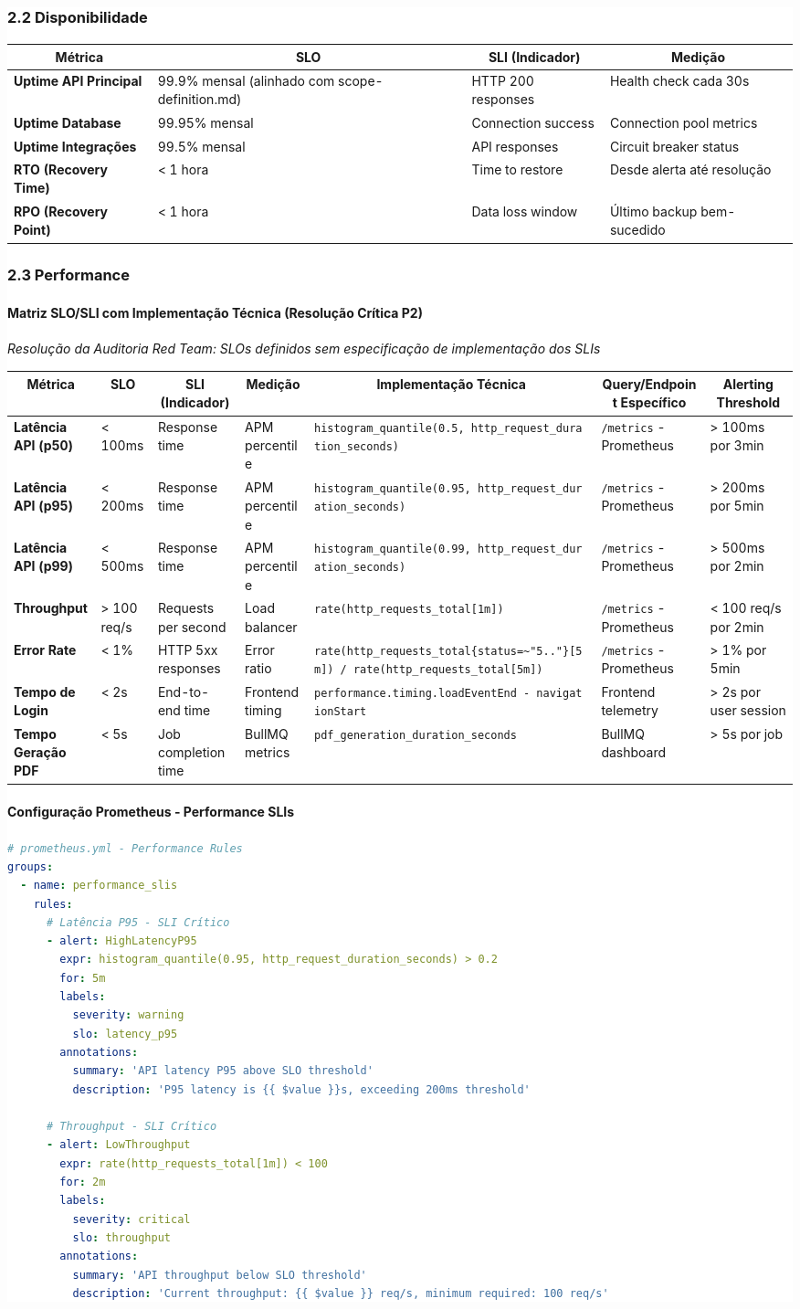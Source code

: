 ### **2.2 Disponibilidade**

| Métrica                  | SLO                                             | SLI (Indicador)    | Medição                    |
| ------------------------ | ----------------------------------------------- | ------------------ | -------------------------- |
| **Uptime API Principal** | 99.9% mensal (alinhado com scope-definition.md) | HTTP 200 responses | Health check cada 30s      |
| **Uptime Database**      | 99.95% mensal                                   | Connection success | Connection pool metrics    |
| **Uptime Integrações**   | 99.5% mensal                                    | API responses      | Circuit breaker status     |
| **RTO (Recovery Time)**  | < 1 hora                                        | Time to restore    | Desde alerta até resolução |
| **RPO (Recovery Point)** | < 1 hora                                        | Data loss window   | Último backup bem-sucedido |

### **2.3 Performance**

#### **Matriz SLO/SLI com Implementação Técnica (Resolução Crítica P2)**

_Resolução da Auditoria Red Team: SLOs definidos sem especificação de implementação dos SLIs_

| Métrica                | SLO         | SLI (Indicador)     | Medição         | **Implementação Técnica**                                                      | **Query/Endpoint Específico** | **Alerting Threshold** |
| ---------------------- | ----------- | ------------------- | --------------- | ------------------------------------------------------------------------------ | ----------------------------- | ---------------------- |
| **Latência API (p50)** | < 100ms     | Response time       | APM percentile  | `histogram_quantile(0.5, http_request_duration_seconds)`                       | `/metrics` - Prometheus       | > 100ms por 3min       |
| **Latência API (p95)** | < 200ms     | Response time       | APM percentile  | `histogram_quantile(0.95, http_request_duration_seconds)`                      | `/metrics` - Prometheus       | > 200ms por 5min       |
| **Latência API (p99)** | < 500ms     | Response time       | APM percentile  | `histogram_quantile(0.99, http_request_duration_seconds)`                      | `/metrics` - Prometheus       | > 500ms por 2min       |
| **Throughput**         | > 100 req/s | Requests per second | Load balancer   | `rate(http_requests_total[1m])`                                                | `/metrics` - Prometheus       | < 100 req/s por 2min   |
| **Error Rate**         | < 1%        | HTTP 5xx responses  | Error ratio     | `rate(http_requests_total{status=~"5.."}[5m]) / rate(http_requests_total[5m])` | `/metrics` - Prometheus       | > 1% por 5min          |
| **Tempo de Login**     | < 2s        | End-to-end time     | Frontend timing | `performance.timing.loadEventEnd - navigationStart`                            | Frontend telemetry            | > 2s por user session  |
| **Tempo Geração PDF**  | < 5s        | Job completion time | BullMQ metrics  | `pdf_generation_duration_seconds`                                              | BullMQ dashboard              | > 5s por job           |

#### **Configuração Prometheus - Performance SLIs**

```yaml
# prometheus.yml - Performance Rules
groups:
  - name: performance_slis
    rules:
      # Latência P95 - SLI Crítico
      - alert: HighLatencyP95
        expr: histogram_quantile(0.95, http_request_duration_seconds) > 0.2
        for: 5m
        labels:
          severity: warning
          slo: latency_p95
        annotations:
          summary: 'API latency P95 above SLO threshold'
          description: 'P95 latency is {{ $value }}s, exceeding 200ms threshold'

      # Throughput - SLI Crítico
      - alert: LowThroughput
        expr: rate(http_requests_total[1m]) < 100
        for: 2m
        labels:
          severity: critical
          slo: throughput
        annotations:
          summary: 'API throughput below SLO threshold'
          description: 'Current throughput: {{ $value }} req/s, minimum required: 100 req/s'

```